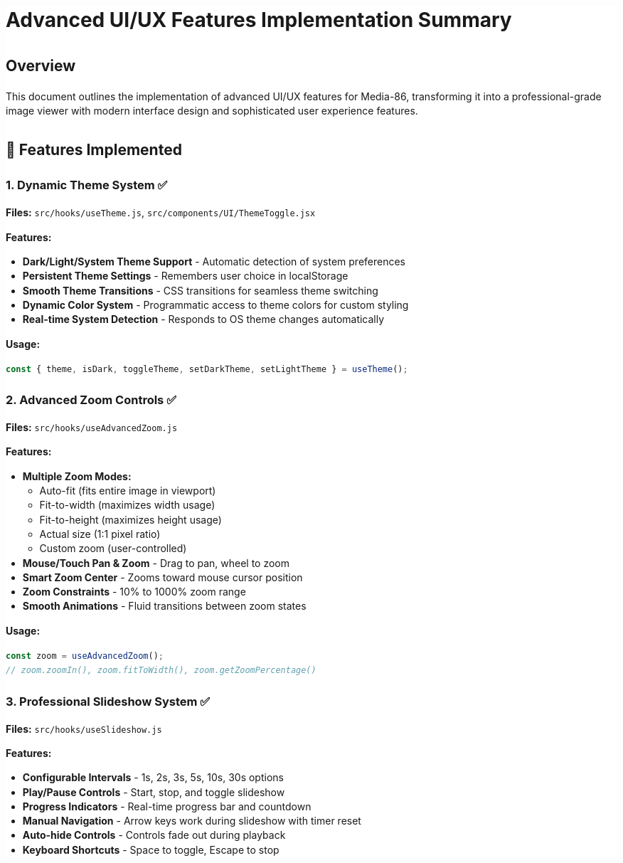 # Advanced UI/UX Features Implementation Summary

## Overview
This document outlines the implementation of advanced UI/UX features for Media-86, transforming it into a professional-grade image viewer with modern interface design and sophisticated user experience features.

## 🎨 Features Implemented

### 1. Dynamic Theme System ✅
**Files:** `src/hooks/useTheme.js`, `src/components/UI/ThemeToggle.jsx`

**Features:**
- **Dark/Light/System Theme Support** - Automatic detection of system preferences
- **Persistent Theme Settings** - Remembers user choice in localStorage
- **Smooth Theme Transitions** - CSS transitions for seamless theme switching
- **Dynamic Color System** - Programmatic access to theme colors for custom styling
- **Real-time System Detection** - Responds to OS theme changes automatically

**Usage:**
```javascript
const { theme, isDark, toggleTheme, setDarkTheme, setLightTheme } = useTheme();
```

### 2. Advanced Zoom Controls ✅
**Files:** `src/hooks/useAdvancedZoom.js`

**Features:**
- **Multiple Zoom Modes:**
  - Auto-fit (fits entire image in viewport)
  - Fit-to-width (maximizes width usage)
  - Fit-to-height (maximizes height usage)
  - Actual size (1:1 pixel ratio)
  - Custom zoom (user-controlled)
- **Mouse/Touch Pan & Zoom** - Drag to pan, wheel to zoom
- **Smart Zoom Center** - Zooms toward mouse cursor position
- **Zoom Constraints** - 10% to 1000% zoom range
- **Smooth Animations** - Fluid transitions between zoom states

**Usage:**
```javascript
const zoom = useAdvancedZoom();
// zoom.zoomIn(), zoom.fitToWidth(), zoom.getZoomPercentage()
```

### 3. Professional Slideshow System ✅
**Files:** `src/hooks/useSlideshow.js`

**Features:**
- **Configurable Intervals** - 1s, 2s, 3s, 5s, 10s, 30s options
- **Play/Pause Controls** - Start, stop, and toggle slideshow
- **Progress Indicators** - Real-time progress bar and countdown
- **Manual Navigation** - Arrow keys work during slideshow with timer reset
- **Auto-hide Controls** - Controls fade out during playback
- **Keyboard Shortcuts** - Space to toggle, Escape to stop
